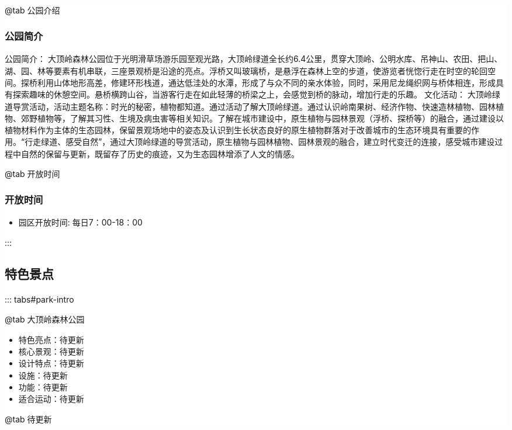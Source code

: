 @tab 公园介绍
### 公园简介
公园简介：
大顶岭森林公园位于光明滑草场游乐园至观光路，大顶岭绿道全长约6.4公里，贯穿大顶岭、公明水库、吊神山、农田、把山、湖、园、林等要素有机串联，三座景观桥是沿途的亮点。浮桥又叫玻璃桥，是悬浮在森林上空的步道，使游览者恍惚行走在时空的轮回空间。探桥利用山体地形高差，修建环形栈道，通达低洼处的水潭，形成了与众不同的亲水体验，同时，采用尼龙绳织网与桥体相连，形成具有探索趣味的休憩空间。悬桥横跨山谷，当游客行走在如此轻薄的桥梁之上，会感觉到桥的脉动，增加行走的乐趣。
文化活动：
大顶岭绿道导赏活动，活动主题名称：时光的秘密，植物都知道。通过活动了解大顶岭绿道。通过认识岭南果树、经济作物、快速造林植物、园林植物、郊野植物等，了解其习性、生境及病虫害等相关知识。了解在城市建设中，原生植物与园林景观（浮桥、探桥等）的融合，通过建设以植物材料作为主体的生态园林，保留景观场地中的姿态及认识到生长状态良好的原生植物群落对于改善城市的生态环境具有重要的作用。“行走绿道、感受自然”，通过大顶岭绿道的导赏活动，原生植物与园林植物、园林景观的融合，建立时代变迁的连接，感受城市建设过程中自然的保留与更新，既留存了历史的痕迹，又为生态园林增添了人文的情感。

@tab 开放时间
### 开放时间
- 园区开放时间: 每日7：00-18：00

:::

## 特色景点

::: tabs#park-intro

@tab 大顶岭森林公园
<ImageCard
image="https://cgj.sz.gov.cn/images/index20230710_1.png"
    title="大顶岭森林公园"
    description="绿道设计单位为美国景观设计公司SWA，设计强调人与自然和谐共生，依托优质山水条件，创新性提出“三桥”景观策略，在三座形态各异的桥梁上，大家可观树、亲水以及听风。绿道施工通过领先结构技术与“微创”施工结合，“为每一颗树让道”，以最低生态影响保留自然风韵，为市民提供绿色健康慢行新体验。
悬桥，一座“跨界之桥”，总长100米，跨越了30米深的“峡谷”。这是中国第一座钢板带桥，桥体轻盈灵动，站在桥上，能够聆听风声，感受人和风的互动。
探桥，又被游客戏称为“水上球拍”。它为椭圆形网状桥体，像“森林剧场”一般隐于林间。大家可以走上探桥，站在平台之上、躺在织网之间，感受林间微风，体验亲水时刻。
浮桥，三桥中的“科技网红”。它由三个环组成，最高35米，提供山谷、湖泊和城市天际线的360度全景。桥体以钢材为骨架，桥面使用不锈钢金属栅格板和太阳能板，夜间会自体发光，仿佛黑夜中的漂浮光带，迷人的浮动环已成为一个24小时的目的地。
绿道的一大特色是局部段采用了发光材料，用发光图样指引游人的步伐，让游览的过程更添趣味性。
正因为绿道及三桥创新的景观规划，项目荣获2018年度ASLA（美国风景园林协会）得克萨斯分会分析规划类卓越奖。"
    date=""
    author="深圳政府在线"
/>


- 特色亮点：待更新
- 核心景观：待更新
- 设计特点：待更新
- 设施：待更新
- 功能：待更新
- 适合运动：待更新

@tab 待更新
<ImageCard
image="https://cgj.sz.gov.cn/images/index20230710_1.png"
    title="大顶岭森林公园"
    description="绿道设计单位为美国景观设计公司SWA，设计强调人与自然和谐共生，依托优质山水条件，创新性提出“三桥”景观策略，在三座形态各异的桥梁上，大家可观树、亲水以及听风。绿道施工通过领先结构技术与“微创”施工结合，“为每一颗树让道”，以最低生态影响保留自然风韵，为市民提供绿色健康慢行新体验。
悬桥，一座“跨界之桥”，总长100米，跨越了30米深的“峡谷”。这是中国第一座钢板带桥，桥体轻盈灵动，站在桥上，能够聆听风声，感受人和风的互动。
探桥，又被游客戏称为“水上球拍”。它为椭圆形网状桥体，像“森林剧场”一般隐于林间。大家可以走上探桥，站在平台之上、躺在织网之间，感受林间微风，体验亲水时刻。
浮桥，三桥中的“科技网红”。它由三个环组成，最高35米，提供山谷、湖泊和城市天际线的360度全景。桥体以钢材为骨架，桥面使用不锈钢金属栅格板和太阳能板，夜间会自体发光，仿佛黑夜中的漂浮光带，迷人的浮动环已成为一个24小时的目的地。
绿道的一大特色是局部段采用了发光材料，用发光图样指引游人的步伐，让游览的过程更添趣味性。
正因为绿道及三桥创新的景观规划，项目荣获2018年度ASLA（美国风景园林协会）得克萨斯分会分析规划类卓越奖。"
    date=""
    author="深圳政府在线"
/>
